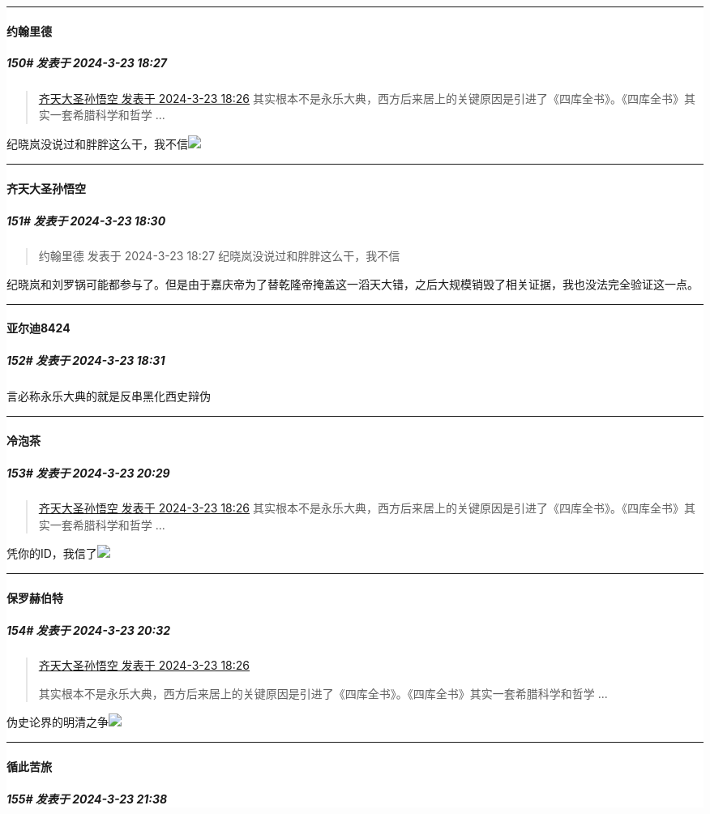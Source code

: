 *****

####  约翰里德  
##### 150#       发表于 2024-3-23 18:27

<blockquote><a href="httphttps://bbs.saraba1st.com/2b/forum.php?mod=redirect&amp;goto=findpost&amp;pid=64350975&amp;ptid=2176696" target="_blank">齐天大圣孙悟空 发表于 2024-3-23 18:26</a>
其实根本不是永乐大典，西方后来居上的关键原因是引进了《四库全书》。《四库全书》其实一套希腊科学和哲学 ...</blockquote>
纪晓岚没说过和胖胖这么干，我不信<img src="https://static.saraba1st.com/image/smiley/face2017/047.png" referrerpolicy="no-referrer">


*****

####  齐天大圣孙悟空  
##### 151#       发表于 2024-3-23 18:30

<blockquote>约翰里德 发表于 2024-3-23 18:27
纪晓岚没说过和胖胖这么干，我不信</blockquote>
纪晓岚和刘罗锅可能都参与了。但是由于嘉庆帝为了替乾隆帝掩盖这一滔天大错，之后大规模销毁了相关证据，我也没法完全验证这一点。

*****

####  亚尔迪8424  
##### 152#       发表于 2024-3-23 18:31

言必称永乐大典的就是反串黑化西史辩伪


*****

####  冷泡茶  
##### 153#       发表于 2024-3-23 20:29

<blockquote><a href="httphttps://bbs.saraba1st.com/2b/forum.php?mod=redirect&amp;goto=findpost&amp;pid=64350975&amp;ptid=2176696" target="_blank">齐天大圣孙悟空 发表于 2024-3-23 18:26</a>
其实根本不是永乐大典，西方后来居上的关键原因是引进了《四库全书》。《四库全书》其实一套希腊科学和哲学 ...</blockquote>
凭你的ID，我信了<img src="https://static.saraba1st.com/image/smiley/face2017/035.png" referrerpolicy="no-referrer">


*****

####  保罗赫伯特  
##### 154#       发表于 2024-3-23 20:32

<blockquote><a href="httphttps://bbs.saraba1st.com/2b/forum.php?mod=redirect&amp;goto=findpost&amp;pid=64350975&amp;ptid=2176696" target="_blank">齐天大圣孙悟空 发表于 2024-3-23 18:26</a>

其实根本不是永乐大典，西方后来居上的关键原因是引进了《四库全书》。《四库全书》其实一套希腊科学和哲学 ...</blockquote>
伪史论界的明清之争<img src="https://static.saraba1st.com/image/smiley/face2017/067.png" referrerpolicy="no-referrer">


*****

####  循此苦旅  
##### 155#       发表于 2024-3-23 21:38
